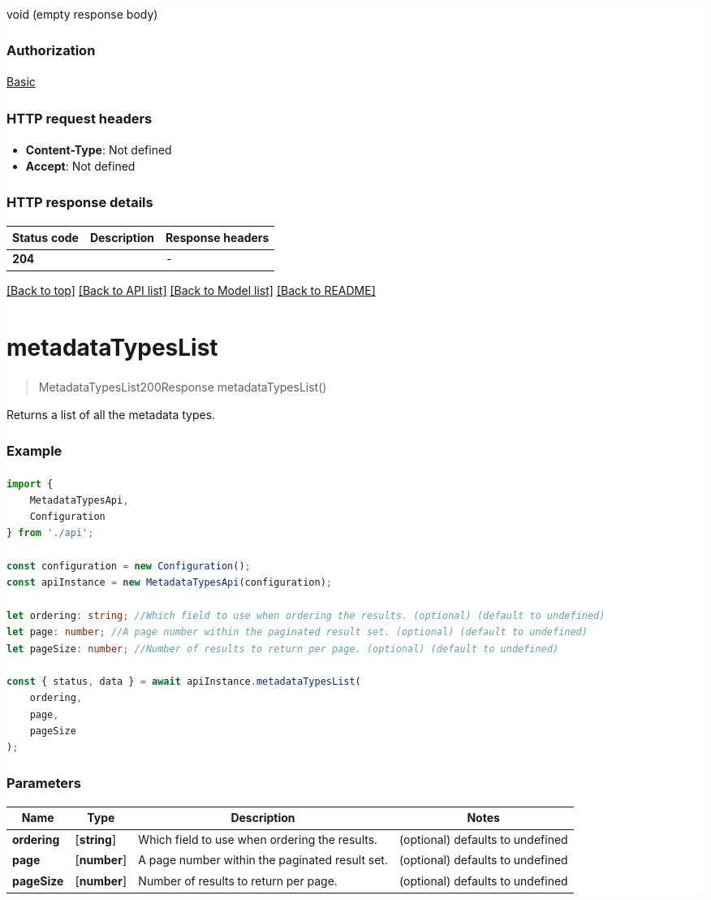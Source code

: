 void (empty response body)

### Authorization

[Basic](../README.md#Basic)

### HTTP request headers

 - **Content-Type**: Not defined
 - **Accept**: Not defined


### HTTP response details
| Status code | Description | Response headers |
|-------------|-------------|------------------|
|**204** |  |  -  |

[[Back to top]](#) [[Back to API list]](../README.md#documentation-for-api-endpoints) [[Back to Model list]](../README.md#documentation-for-models) [[Back to README]](../README.md)

# **metadataTypesList**
> MetadataTypesList200Response metadataTypesList()

Returns a list of all the metadata types.

### Example

```typescript
import {
    MetadataTypesApi,
    Configuration
} from './api';

const configuration = new Configuration();
const apiInstance = new MetadataTypesApi(configuration);

let ordering: string; //Which field to use when ordering the results. (optional) (default to undefined)
let page: number; //A page number within the paginated result set. (optional) (default to undefined)
let pageSize: number; //Number of results to return per page. (optional) (default to undefined)

const { status, data } = await apiInstance.metadataTypesList(
    ordering,
    page,
    pageSize
);
```

### Parameters

|Name | Type | Description  | Notes|
|------------- | ------------- | ------------- | -------------|
| **ordering** | [**string**] | Which field to use when ordering the results. | (optional) defaults to undefined|
| **page** | [**number**] | A page number within the paginated result set. | (optional) defaults to undefined|
| **pageSize** | [**number**] | Number of results to return per page. | (optional) defaults to undefined|
